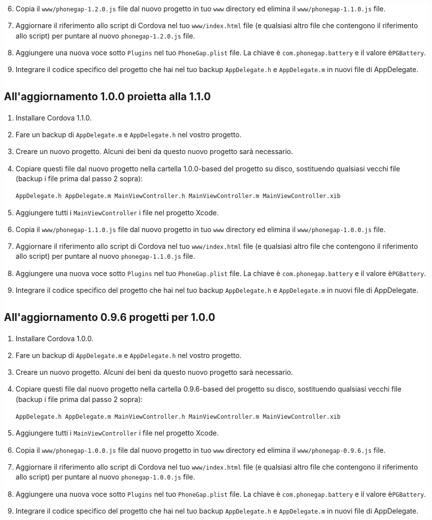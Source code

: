 6.  Copia il `www/phonegap-1.2.0.js` file dal nuovo progetto in tuo `www` directory ed elimina il `www/phonegap-1.1.0.js` file.

7.  Aggiornare il riferimento allo script di Cordova nel tuo `www/index.html` file (e qualsiasi altro file che contengono il riferimento allo script) per puntare al nuovo `phonegap-1.2.0.js` file.

8.  Aggiungere una nuova voce sotto `Plugins` nel tuo `PhoneGap.plist` file. La chiave è `com.phonegap.battery` e il valore è`PGBattery`.

9.  Integrare il codice specifico del progetto che hai nel tuo backup `AppDelegate.h` e `AppDelegate.m` in nuovi file di AppDelegate.

## All'aggiornamento 1.0.0 proietta alla 1.1.0

1.  Installare Cordova 1.1.0.

2.  Fare un backup di `AppDelegate.m` e `AppDelegate.h` nel vostro progetto.

3.  Creare un nuovo progetto. Alcuni dei beni da questo nuovo progetto sarà necessario.

4.  Copiare questi file dal nuovo progetto nella cartella 1.0.0-based del progetto su disco, sostituendo qualsiasi vecchi file (backup i file prima dal passo 2 sopra):
    
        AppDelegate.h AppDelegate.m MainViewController.h MainViewController.m MainViewController.xib
        

5.  Aggiungere tutti i `MainViewController` i file nel progetto Xcode.

6.  Copia il `www/phonegap-1.1.0.js` file dal nuovo progetto in tuo `www` directory ed elimina il `www/phonegap-1.0.0.js` file.

7.  Aggiornare il riferimento allo script di Cordova nel tuo `www/index.html` file (e qualsiasi altro file che contengono il riferimento allo script) per puntare al nuovo `phonegap-1.1.0.js` file.

8.  Aggiungere una nuova voce sotto `Plugins` nel tuo `PhoneGap.plist` file. La chiave è `com.phonegap.battery` e il valore è`PGBattery`.

9.  Integrare il codice specifico del progetto che hai nel tuo backup `AppDelegate.h` e `AppDelegate.m` in nuovi file di AppDelegate.

## All'aggiornamento 0.9.6 progetti per 1.0.0

1.  Installare Cordova 1.0.0.

2.  Fare un backup di `AppDelegate.m` e `AppDelegate.h` nel vostro progetto.

3.  Creare un nuovo progetto. Alcuni dei beni da questo nuovo progetto sarà necessario.

4.  Copiare questi file dal nuovo progetto nella cartella 0.9.6-based del progetto su disco, sostituendo qualsiasi vecchi file (backup i file prima dal passo 2 sopra):
    
        AppDelegate.h AppDelegate.m MainViewController.h MainViewController.m MainViewController.xib
        

5.  Aggiungere tutti i `MainViewController` i file nel progetto Xcode.

6.  Copia il `www/phonegap-1.0.0.js` file dal nuovo progetto in tuo `www` directory ed elimina il `www/phonegap-0.9.6.js` file.

7.  Aggiornare il riferimento allo script di Cordova nel tuo `www/index.html` file (e qualsiasi altro file che contengono il riferimento allo script) per puntare al nuovo `phonegap-1.0.0.js` file.

8.  Aggiungere una nuova voce sotto `Plugins` nel tuo `PhoneGap.plist` file. La chiave è `com.phonegap.battery` e il valore è`PGBattery`.

9.  Integrare il codice specifico del progetto che hai nel tuo backup `AppDelegate.h` e `AppDelegate.m` in nuovi file di AppDelegate.